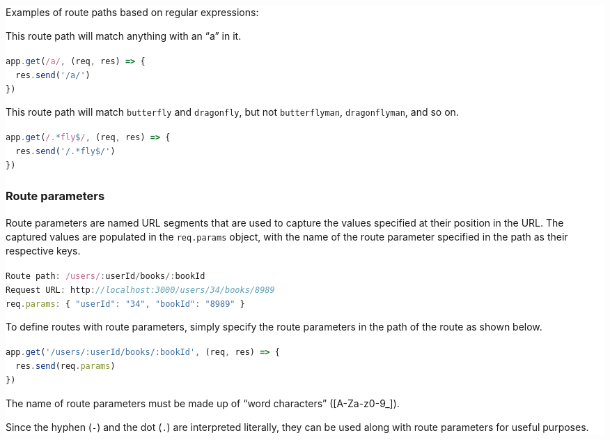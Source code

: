 Examples of route paths based on regular expressions:


This route path will match anything with an “a” in it.



```javascript
app.get(/a/, (req, res) => {
  res.send('/a/')
})

```

This route path will match `butterfly` and `dragonfly`, but not `butterflyman`, `dragonflyman`, and so on.



```javascript
app.get(/.*fly$/, (req, res) => {
  res.send('/.*fly$/')
})

```

### Route parameters


Route parameters are named URL segments that are used to capture the values specified at their position in the URL. The captured values are populated in the `req.params` object, with the name of the route parameter specified in the path as their respective keys.



```javascript
Route path: /users/:userId/books/:bookId
Request URL: http://localhost:3000/users/34/books/8989
req.params: { "userId": "34", "bookId": "8989" }

```

To define routes with route parameters, simply specify the route parameters in the path of the route as shown below.



```javascript
app.get('/users/:userId/books/:bookId', (req, res) => {
  res.send(req.params)
})

```


The name of route parameters must be made up of “word characters” ([A-Za-z0-9_]).



Since the hyphen (`-`) and the dot (`.`) are interpreted literally, they can be used along with route parameters for useful purposes.


